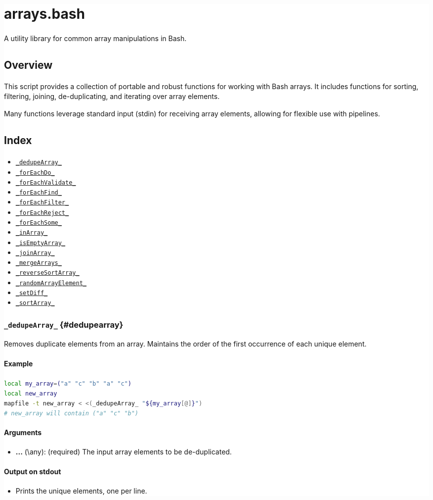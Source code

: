 # arrays.bash

A utility library for common array manipulations in Bash.

## Overview

This script provides a collection of portable and robust functions for
working with Bash arrays. It includes functions for sorting, filtering,
joining, de-duplicating, and iterating over array elements.

Many functions leverage standard input (stdin) for receiving array elements,
allowing for flexible use with pipelines.

## Index

* [`_dedupeArray_`](#dedupearray)
* [`_forEachDo_`](#foreachdo)
* [`_forEachValidate_`](#foreachvalidate)
* [`_forEachFind_`](#foreachfind)
* [`_forEachFilter_`](#foreachfilter)
* [`_forEachReject_`](#foreachreject)
* [`_forEachSome_`](#foreachsome)
* [`_inArray_`](#inarray)
* [`_isEmptyArray_`](#isemptyarray)
* [`_joinArray_`](#joinarray)
* [`_mergeArrays_`](#mergearrays)
* [`_reverseSortArray_`](#reversesortarray)
* [`_randomArrayElement_`](#randomarrayelement)
* [`_setDiff_`](#setdiff)
* [`_sortArray_`](#sortarray)

### `_dedupeArray_` {#dedupearray}

Removes duplicate elements from an array.
Maintains the order of the first occurrence of each unique element.

#### Example

```bash
local my_array=("a" "c" "b" "a" "c")
local new_array
mapfile -t new_array < <(_dedupeArray_ "${my_array[@]}")
# new_array will contain ("a" "c" "b")
```

#### Arguments

- **...** (\any): (required) The input array elements to be de-duplicated.

#### Output on stdout

- Prints the unique elements, one per line.
